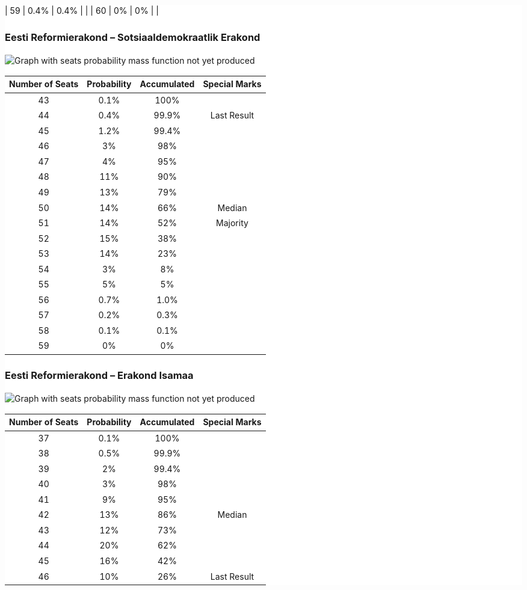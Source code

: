 | 59 | 0.4% | 0.4% |  |
| 60 | 0% | 0% |  |

### Eesti Reformierakond – Sotsiaaldemokraatlik Erakond

![Graph with seats probability mass function not yet produced](2020-09-21-Norstat-coalitions-seats-pmf-ref–sde.png "Seats Probability Mass Function")

| Number of Seats | Probability | Accumulated | Special Marks |
|:---------------:|:-----------:|:-----------:|:-------------:|
| 43 | 0.1% | 100% |  |
| 44 | 0.4% | 99.9% | Last Result |
| 45 | 1.2% | 99.4% |  |
| 46 | 3% | 98% |  |
| 47 | 4% | 95% |  |
| 48 | 11% | 90% |  |
| 49 | 13% | 79% |  |
| 50 | 14% | 66% | Median |
| 51 | 14% | 52% | Majority |
| 52 | 15% | 38% |  |
| 53 | 14% | 23% |  |
| 54 | 3% | 8% |  |
| 55 | 5% | 5% |  |
| 56 | 0.7% | 1.0% |  |
| 57 | 0.2% | 0.3% |  |
| 58 | 0.1% | 0.1% |  |
| 59 | 0% | 0% |  |

### Eesti Reformierakond – Erakond Isamaa

![Graph with seats probability mass function not yet produced](2020-09-21-Norstat-coalitions-seats-pmf-ref–i.png "Seats Probability Mass Function")

| Number of Seats | Probability | Accumulated | Special Marks |
|:---------------:|:-----------:|:-----------:|:-------------:|
| 37 | 0.1% | 100% |  |
| 38 | 0.5% | 99.9% |  |
| 39 | 2% | 99.4% |  |
| 40 | 3% | 98% |  |
| 41 | 9% | 95% |  |
| 42 | 13% | 86% | Median |
| 43 | 12% | 73% |  |
| 44 | 20% | 62% |  |
| 45 | 16% | 42% |  |
| 46 | 10% | 26% | Last Result |
